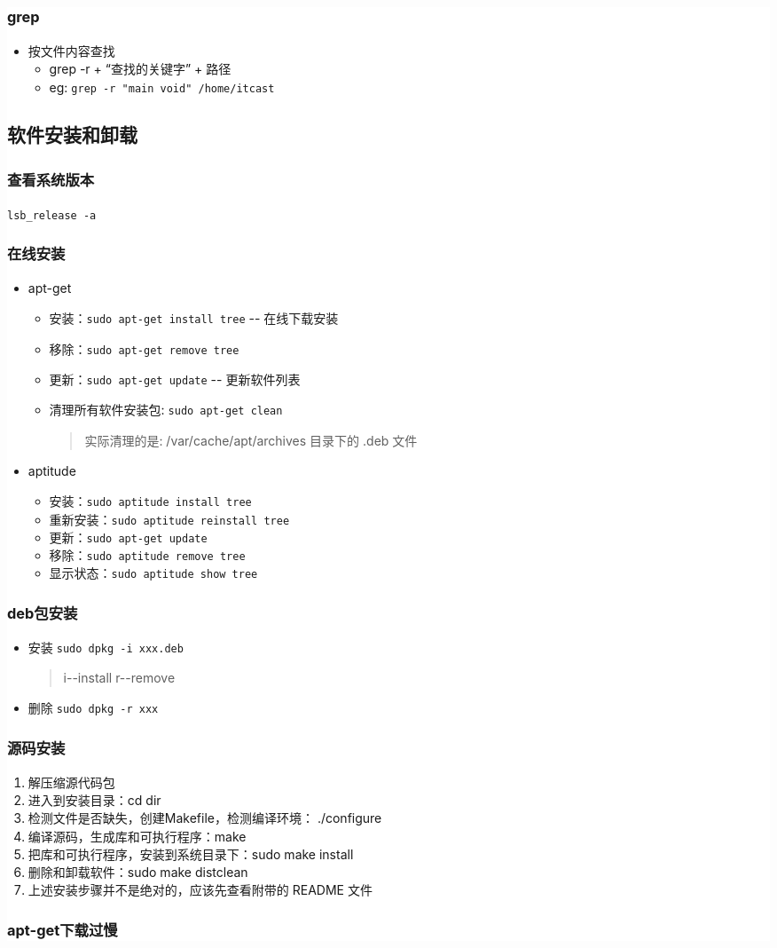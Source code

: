 ### grep

- 按文件内容查找
  - grep -r + “查找的关键字” + 路径
  - eg: `grep -r "main void" /home/itcast`

## 软件安装和卸载

### 查看系统版本

```
lsb_release -a
```

### 在线安装

- apt-get

  - 安装：`sudo apt-get install tree` -- 在线下载安装

  - 移除：`sudo apt-get remove tree`

  - 更新：`sudo apt-get update` -- 更新软件列表

  - 清理所有软件安装包: `sudo apt-get clean`

    > 实际清理的是: /var/cache/apt/archives 目录下的 .deb 文件

- aptitude
  - 安装：`sudo aptitude install tree`
  - 重新安装：`sudo aptitude reinstall tree`
  - 更新：`sudo apt-get update`
  - 移除：`sudo aptitude remove tree`
  - 显示状态：`sudo aptitude show tree`

### deb包安装

- 安装 `sudo dpkg -i xxx.deb`

  > i--install    r--remove

- 删除 `sudo dpkg -r xxx`

### 源码安装

1. 解压缩源代码包
2. 进入到安装目录：cd dir
3. 检测文件是否缺失，创建Makefile，检测编译环境： ./configure
4. 编译源码，生成库和可执行程序：make
5. 把库和可执行程序，安装到系统目录下：sudo make install
6. 删除和卸载软件：sudo make distclean
7. 上述安装步骤并不是绝对的，应该先查看附带的 README 文件

### apt-get下载过慢
